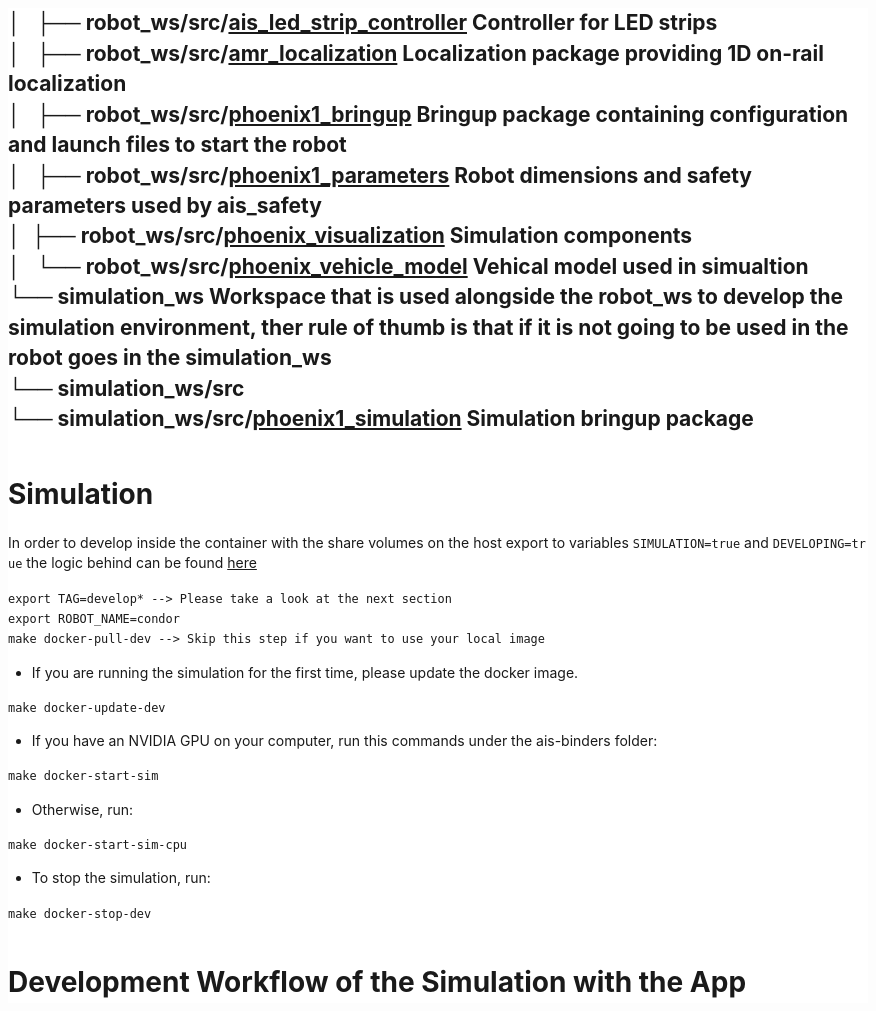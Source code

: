 │       ├── robot_ws/src/[ais_led_strip_controller](https://bitbucket.org/ais_admin/ais_led_strip_controller/src/main/)  Controller for LED strips      
│       ├── robot_ws/src/[amr_localization](https://bitbucket.org/ais_admin/amr_localization/src/master/)  Localization package providing 1D on-rail localization      
│       ├── robot_ws/src/[phoenix1_bringup](https://bitbucket.org/ais_admin/phoenix1_bringup/src/main/)  Bringup package containing configuration and launch files to start the robot      
│       ├── robot_ws/src/[phoenix1_parameters](https://bitbucket.org/ais_admin/phoenix1_parameters/src/main/)  Robot dimensions and safety parameters used by ais_safety      
│       ├── robot_ws/src/[phoenix_visualization](https://bitbucket.org/ais_admin/phoenix_visualization/src/main/)  Simulation components     
│       └── robot_ws/src/[phoenix_vehicle_model](https://bitbucket.org/ais_admin/phoenix_vehicle_model/src/main/)  Vehical model used in simualtion      
└── simulation_ws Workspace that is used alongside the robot_ws to develop the simulation environment, ther rule of thumb is that if it is not going to be used in the robot goes in the simulation_ws    
    └── simulation_ws/src  
        └── simulation_ws/src/[phoenix1_simulation](https://bitbucket.org/ais_admin/phoenix1_simulation/src/main/)  Simulation bringup package
---

# Simulation

In order to develop inside the container with the share volumes on the host export to variables `SIMULATION=true` and `DEVELOPING=true` the logic behind can be found [here](https://bitbucket.org/ais_admin/phoenix1_bringup/src/8ebc7848f5a46b07551bf58778eba8c24908ad75/scripts/run_bringup.bash#lines-9)  

```
export TAG=develop* --> Please take a look at the next section
export ROBOT_NAME=condor
make docker-pull-dev --> Skip this step if you want to use your local image
```

- If you are running the simulation for the first time, please update the docker image.
```
make docker-update-dev
```

- If you have an NVIDIA GPU on your computer, run this commands under the ais-binders folder:
```
make docker-start-sim
```

- Otherwise, run:
```
make docker-start-sim-cpu
```

- To stop the simulation, run:
```
make docker-stop-dev
```

# Development Workflow of the Simulation with the App
